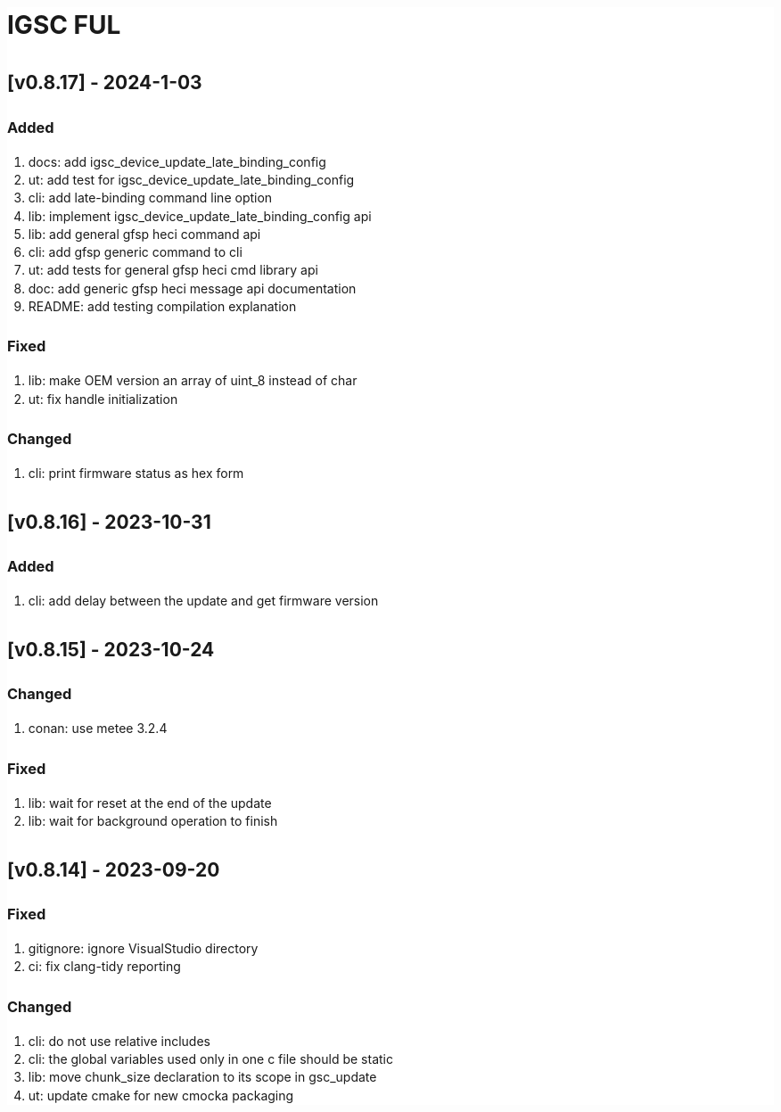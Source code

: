 # IGSC FUL

## [v0.8.17] - 2024-1-03

### Added

1. docs: add igsc_device_update_late_binding_config
2. ut: add test for igsc_device_update_late_binding_config
3. cli: add late-binding command line option
4. lib: implement igsc_device_update_late_binding_config api
5. lib: add general gfsp heci command api
6. cli: add gfsp generic command to cli
7. ut: add tests for general gfsp heci cmd library api
8. doc: add generic gfsp heci message api documentation
9. README: add testing compilation explanation

### Fixed
1. lib: make OEM version an array of uint_8 instead of char
2. ut: fix handle initialization

### Changed
1. cli: print firmware status as hex form


## [v0.8.16] - 2023-10-31

### Added
1. cli: add delay between the update and get firmware version

## [v0.8.15] - 2023-10-24

### Changed
1. conan: use metee 3.2.4

### Fixed
1. lib: wait for reset at the end of the update
2. lib: wait for background operation to finish

## [v0.8.14] - 2023-09-20

### Fixed
1. gitignore: ignore VisualStudio directory
2. ci: fix clang-tidy reporting

### Changed
1. cli: do not use relative includes
2. cli: the global variables used only in one c file should be static
3. lib: move chunk_size declaration to its scope in gsc_update
4. ut: update cmake for new cmocka packaging
